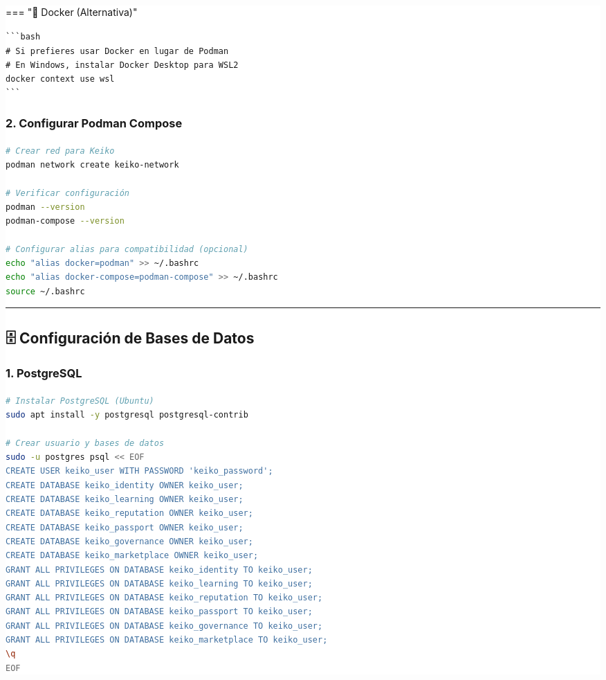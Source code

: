 === "🐳 Docker (Alternativa)"

    ```bash
    # Si prefieres usar Docker en lugar de Podman
    # En Windows, instalar Docker Desktop para WSL2
    docker context use wsl
    ```

### 2. Configurar Podman Compose

```bash
# Crear red para Keiko
podman network create keiko-network

# Verificar configuración
podman --version
podman-compose --version

# Configurar alias para compatibilidad (opcional)
echo "alias docker=podman" >> ~/.bashrc
echo "alias docker-compose=podman-compose" >> ~/.bashrc
source ~/.bashrc
```

---

## 🗄️ Configuración de Bases de Datos

### 1. PostgreSQL

```bash
# Instalar PostgreSQL (Ubuntu)
sudo apt install -y postgresql postgresql-contrib

# Crear usuario y bases de datos
sudo -u postgres psql << EOF
CREATE USER keiko_user WITH PASSWORD 'keiko_password';
CREATE DATABASE keiko_identity OWNER keiko_user;
CREATE DATABASE keiko_learning OWNER keiko_user;
CREATE DATABASE keiko_reputation OWNER keiko_user;
CREATE DATABASE keiko_passport OWNER keiko_user;
CREATE DATABASE keiko_governance OWNER keiko_user;
CREATE DATABASE keiko_marketplace OWNER keiko_user;
GRANT ALL PRIVILEGES ON DATABASE keiko_identity TO keiko_user;
GRANT ALL PRIVILEGES ON DATABASE keiko_learning TO keiko_user;
GRANT ALL PRIVILEGES ON DATABASE keiko_reputation TO keiko_user;
GRANT ALL PRIVILEGES ON DATABASE keiko_passport TO keiko_user;
GRANT ALL PRIVILEGES ON DATABASE keiko_governance TO keiko_user;
GRANT ALL PRIVILEGES ON DATABASE keiko_marketplace TO keiko_user;
\q
EOF
```
